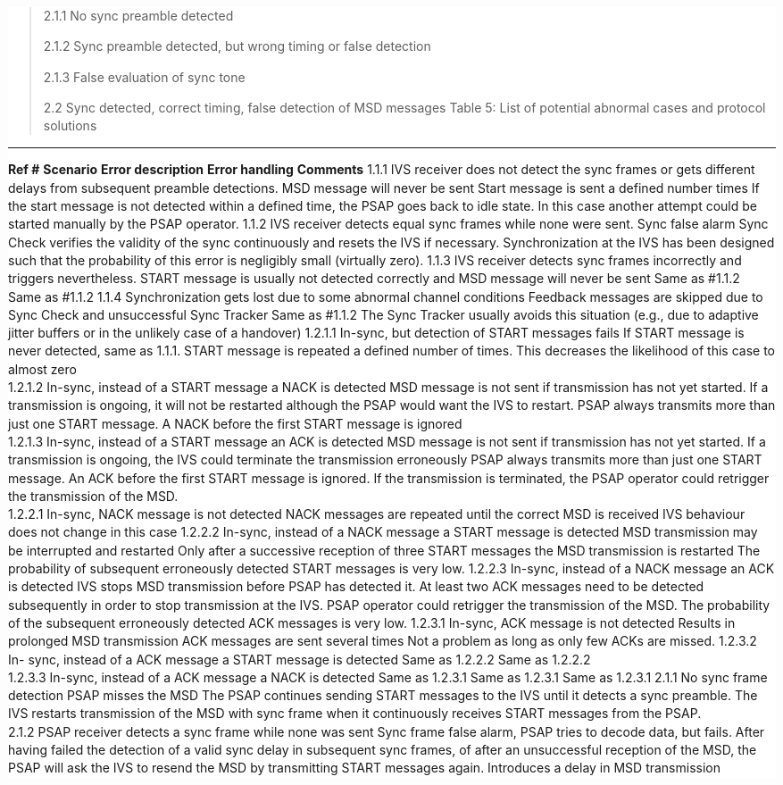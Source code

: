 > 2.1.1 No sync preamble detected
>
> 2.1.2 Sync preamble detected, but wrong timing or false detection
>
> 2.1.3 False evaluation of sync tone
>
> 2.2 Sync detected, correct timing, false detection of MSD messages
Table 5: List of potential abnormal cases and protocol solutions
* * *
**Ref #** **Scenario** **Error description** **Error handling** **Comments**
1.1.1 IVS receiver does not detect the sync frames or gets different delays
from subsequent preamble detections. MSD message will never be sent Start
message is sent a defined number times If the start message is not detected
within a defined time, the PSAP goes back to idle state. In this case another
attempt could be started manually by the PSAP operator. 1.1.2 IVS receiver
detects equal sync frames while none were sent. Sync false alarm Sync Check
verifies the validity of the sync continuously and resets the IVS if
necessary. Synchronization at the IVS has been designed such that the
probability of this error is negligibly small (virtually zero). 1.1.3 IVS
receiver detects sync frames incorrectly and triggers nevertheless. START
message is usually not detected correctly and MSD message will never be sent
Same as #1.1.2 Same as #1.1.2 1.1.4 Synchronization gets lost due to some
abnormal channel conditions Feedback messages are skipped due to Sync Check
and unsuccessful Sync Tracker Same as #1.1.2 The Sync Tracker usually avoids
this situation (e.g., due to adaptive jitter buffers or in the unlikely case
of a handover) 1.2.1.1 In-sync, but detection of START messages fails If START
message is never detected, same as 1.1.1. START message is repeated a defined
number of times. This decreases the likelihood of this case to almost zero  
1.2.1.2 In-sync, instead of a START message a NACK is detected MSD message is
not sent if transmission has not yet started. If a transmission is ongoing, it
will not be restarted although the PSAP would want the IVS to restart. PSAP
always transmits more than just one START message. A NACK before the first
START message is ignored  
1.2.1.3 In-sync, instead of a START message an ACK is detected MSD message is
not sent if transmission has not yet started. If a transmission is ongoing,
the IVS could terminate the transmission erroneously PSAP always transmits
more than just one START message. An ACK before the first START message is
ignored. If the transmission is terminated, the PSAP operator could retrigger
the transmission of the MSD.  
1.2.2.1 In-sync, NACK message is not detected NACK messages are repeated until
the correct MSD is received IVS behaviour does not change in this case 1.2.2.2
In-sync, instead of a NACK message a START message is detected MSD
transmission may be interrupted and restarted Only after a successive
reception of three START messages the MSD transmission is restarted The
probability of subsequent erroneously detected START messages is very low.
1.2.2.3 In-sync, instead of a NACK message an ACK is detected IVS stops MSD
transmission before PSAP has detected it. At least two ACK messages need to be
detected subsequently in order to stop transmission at the IVS. PSAP operator
could retrigger the transmission of the MSD. The probability of the subsequent
erroneously detected ACK messages is very low. 1.2.3.1 In-sync, ACK message is
not detected Results in prolonged MSD transmission ACK messages are sent
several times Not a problem as long as only few ACKs are missed. 1.2.3.2 In-
sync, instead of a ACK message a START message is detected Same as 1.2.2.2
Same as 1.2.2.2  
1.2.3.3 In-sync, instead of a ACK message a NACK is detected Same as 1.2.3.1
Same as 1.2.3.1 Same as 1.2.3.1 2.1.1 No sync frame detection PSAP misses the
MSD The PSAP continues sending START messages to the IVS until it detects a
sync preamble. The IVS restarts transmission of the MSD with sync frame when
it continuously receives START messages from the PSAP.  
2.1.2 PSAP receiver detects a sync frame while none was sent Sync frame false
alarm, PSAP tries to decode data, but fails. After having failed the detection
of a valid sync delay in subsequent sync frames, of after an unsuccessful
reception of the MSD, the PSAP will ask the IVS to resend the MSD by
transmitting START messages again. Introduces a delay in MSD transmission
